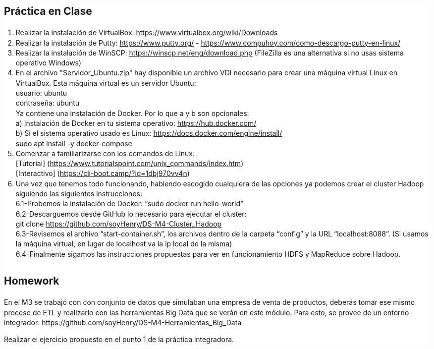 ## Práctica en Clase

1) Realizar la instalación de VirtualBox: https://www.virtualbox.org/wiki/Downloads
2) Realizar la instalación de Putty: https://www.putty.org/ - https://www.compuhoy.com/como-descargo-putty-en-linux/
3) Realizar la instalación de WinSCP: https://winscp.net/eng/download.php (FileZilla es una alternativa si no usas sistema operativo Windows)
4) En el archivo "Servidor_Ubuntu.zip" hay disponible un archivo VDI necesario para crear una máquina virtual Linux en VirtualBox. Esta máquina virtual es un servidor Ubuntu: <br> usuario: ubuntu <br>
contraseña: ubuntu <br>
Ya contiene una instalación de Docker. Por lo que a y b son opcionales:<br>
a) Instalación de Docker en tu sistema operativo: https://hub.docker.com/<br>
b) Si el sistema operativo usado es Linux: https://docs.docker.com/engine/install/<br>
    sudo apt install -y docker-compose<br>
5) Comenzar a familiarizarse con los comandos de Linux:<br>
[Tutorial] (https://www.tutorialspoint.com/unix_commands/index.htm)<br>
[Interactivo] (https://cli-boot.camp/?id=1dbj970vv4n)<br>
6) Una vez que tenemos todo funcionando, habiendo escogido cualquiera de las opciones ya podemos crear el cluster Hadoop siguiendo las siguientes instrucciones:<br>
6.1-Probemos la instalación de Docker: “sudo docker run hello-world”<br>
6.2-Descarguemos desde GitHub lo necesario para ejecutar el cluster:<br>
git clone https://github.com/soyHenry/DS-M4-Cluster_Hadoop<br>
6.3-Revisemos el archivo “start-container.sh”, los archivos dentro de la carpeta “config” y la URL “localhost:8088”. (Si usamos la máquina virtual, en lugar de localhost va la ip local de la misma)<br>
6.4-Finalmente sigamos las instrucciones propuestas para ver en funcionamiento HDFS y MapReduce sobre Hadoop.

## Homework

En el M3 se trabajó con con conjunto de datos que simulaban una empresa de venta de productos, deberás tomar ese mismo proceso de ETL y realizarlo con las herramientas Big Data que se verán en este módulo. Para esto, se provee de un entorno integrador:
https://github.com/soyHenry/DS-M4-Herramientas_Big_Data

Realizar el ejercicio propuesto en el punto 1 de la práctica integradora.